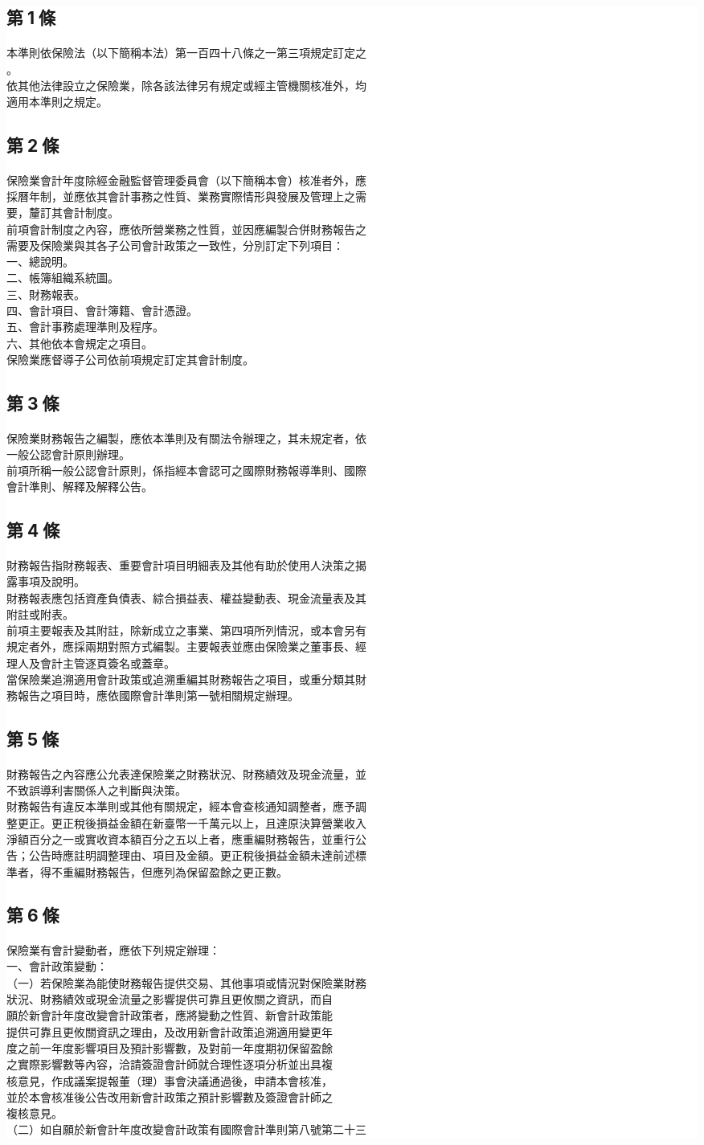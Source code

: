 第 1 條
-------
本準則依保險法（以下簡稱本法）第一百四十八條之一第三項規定訂定之  
。  
依其他法律設立之保險業，除各該法律另有規定或經主管機關核准外，均  
適用本準則之規定。

第 2 條
-------
保險業會計年度除經金融監督管理委員會（以下簡稱本會）核准者外，應  
採曆年制，並應依其會計事務之性質、業務實際情形與發展及管理上之需  
要，釐訂其會計制度。  
前項會計制度之內容，應依所營業務之性質，並因應編製合併財務報告之  
需要及保險業與其各子公司會計政策之一致性，分別訂定下列項目：  
一、總說明。  
二、帳簿組織系統圖。  
三、財務報表。  
四、會計項目、會計簿籍、會計憑證。  
五、會計事務處理準則及程序。  
六、其他依本會規定之項目。  
保險業應督導子公司依前項規定訂定其會計制度。

第 3 條
-------
保險業財務報告之編製，應依本準則及有關法令辦理之，其未規定者，依  
一般公認會計原則辦理。  
前項所稱一般公認會計原則，係指經本會認可之國際財務報導準則、國際  
會計準則、解釋及解釋公告。

第 4 條
-------
財務報告指財務報表、重要會計項目明細表及其他有助於使用人決策之揭  
露事項及說明。  
財務報表應包括資產負債表、綜合損益表、權益變動表、現金流量表及其  
附註或附表。  
前項主要報表及其附註，除新成立之事業、第四項所列情況，或本會另有  
規定者外，應採兩期對照方式編製。主要報表並應由保險業之董事長、經  
理人及會計主管逐頁簽名或蓋章。  
當保險業追溯適用會計政策或追溯重編其財務報告之項目，或重分類其財  
務報告之項目時，應依國際會計準則第一號相關規定辦理。

第 5 條
-------
財務報告之內容應公允表達保險業之財務狀況、財務績效及現金流量，並  
不致誤導利害關係人之判斷與決策。  
財務報告有違反本準則或其他有關規定，經本會查核通知調整者，應予調  
整更正。更正稅後損益金額在新臺幣一千萬元以上，且達原決算營業收入  
淨額百分之一或實收資本額百分之五以上者，應重編財務報告，並重行公  
告；公告時應註明調整理由、項目及金額。更正稅後損益金額未達前述標  
準者，得不重編財務報告，但應列為保留盈餘之更正數。

第 6 條
-------
保險業有會計變動者，應依下列規定辦理：  
一、會計政策變動：  
（一）若保險業為能使財務報告提供交易、其他事項或情況對保險業財務  
      狀況、財務績效或現金流量之影響提供可靠且更攸關之資訊，而自  
      願於新會計年度改變會計政策者，應將變動之性質、新會計政策能  
      提供可靠且更攸關資訊之理由，及改用新會計政策追溯適用變更年  
      度之前一年度影響項目及預計影響數，及對前一年度期初保留盈餘  
      之實際影響數等內容，洽請簽證會計師就合理性逐項分析並出具複  
      核意見，作成議案提報董（理）事會決議通過後，申請本會核准，  
      並於本會核准後公告改用新會計政策之預計影響數及簽證會計師之  
      複核意見。  
（二）如自願於新會計年度改變會計政策有國際會計準則第八號第二十三  
